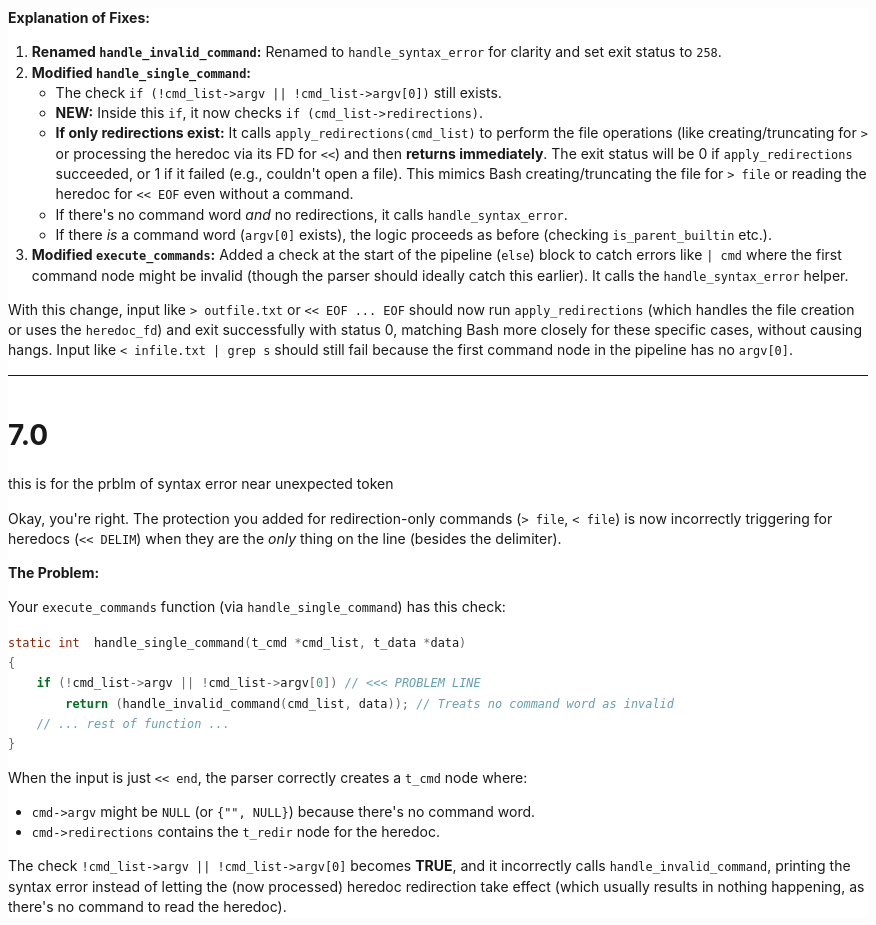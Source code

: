 **Explanation of Fixes:**

1.  **Renamed `handle_invalid_command`:** Renamed to `handle_syntax_error` for clarity and set exit status to `258`.
2.  **Modified `handle_single_command`:**
    *   The check `if (!cmd_list->argv || !cmd_list->argv[0])` still exists.
    *   **NEW:** Inside this `if`, it now checks `if (cmd_list->redirections)`.
    *   **If only redirections exist:** It calls `apply_redirections(cmd_list)` to perform the file operations (like creating/truncating for `>` or processing the heredoc via its FD for `<<`) and then **returns immediately**. The exit status will be 0 if `apply_redirections` succeeded, or 1 if it failed (e.g., couldn't open a file). This mimics Bash creating/truncating the file for `> file` or reading the heredoc for `<< EOF` even without a command.
    *   If there's no command word *and* no redirections, it calls `handle_syntax_error`.
    *   If there *is* a command word (`argv[0]` exists), the logic proceeds as before (checking `is_parent_builtin` etc.).
3.  **Modified `execute_commands`:** Added a check at the start of the pipeline (`else`) block to catch errors like `| cmd` where the first command node might be invalid (though the parser should ideally catch this earlier). It calls the `handle_syntax_error` helper.

With this change, input like `> outfile.txt` or `<< EOF ... EOF` should now run `apply_redirections` (which handles the file creation or uses the `heredoc_fd`) and exit successfully with status 0, matching Bash more closely for these specific cases, without causing hangs. Input like `< infile.txt | grep s` should still fail because the first command node in the pipeline has no `argv[0]`.


----

# 7.0

this is for the prblm of syntax error near unexpected token

Okay, you're right. The protection you added for redirection-only commands (`> file`, `< file`) is now incorrectly triggering for heredocs (`<< DELIM`) when they are the *only* thing on the line (besides the delimiter).

**The Problem:**

Your `execute_commands` function (via `handle_single_command`) has this check:

```c
static int	handle_single_command(t_cmd *cmd_list, t_data *data)
{
	if (!cmd_list->argv || !cmd_list->argv[0]) // <<< PROBLEM LINE
		return (handle_invalid_command(cmd_list, data)); // Treats no command word as invalid
	// ... rest of function ...
}
```

When the input is just `<< end`, the parser correctly creates a `t_cmd` node where:
*   `cmd->argv` might be `NULL` (or `{"", NULL}`) because there's no command word.
*   `cmd->redirections` contains the `t_redir` node for the heredoc.

The check `!cmd_list->argv || !cmd_list->argv[0]` becomes **TRUE**, and it incorrectly calls `handle_invalid_command`, printing the syntax error instead of letting the (now processed) heredoc redirection take effect (which usually results in nothing happening, as there's no command to read the heredoc).
